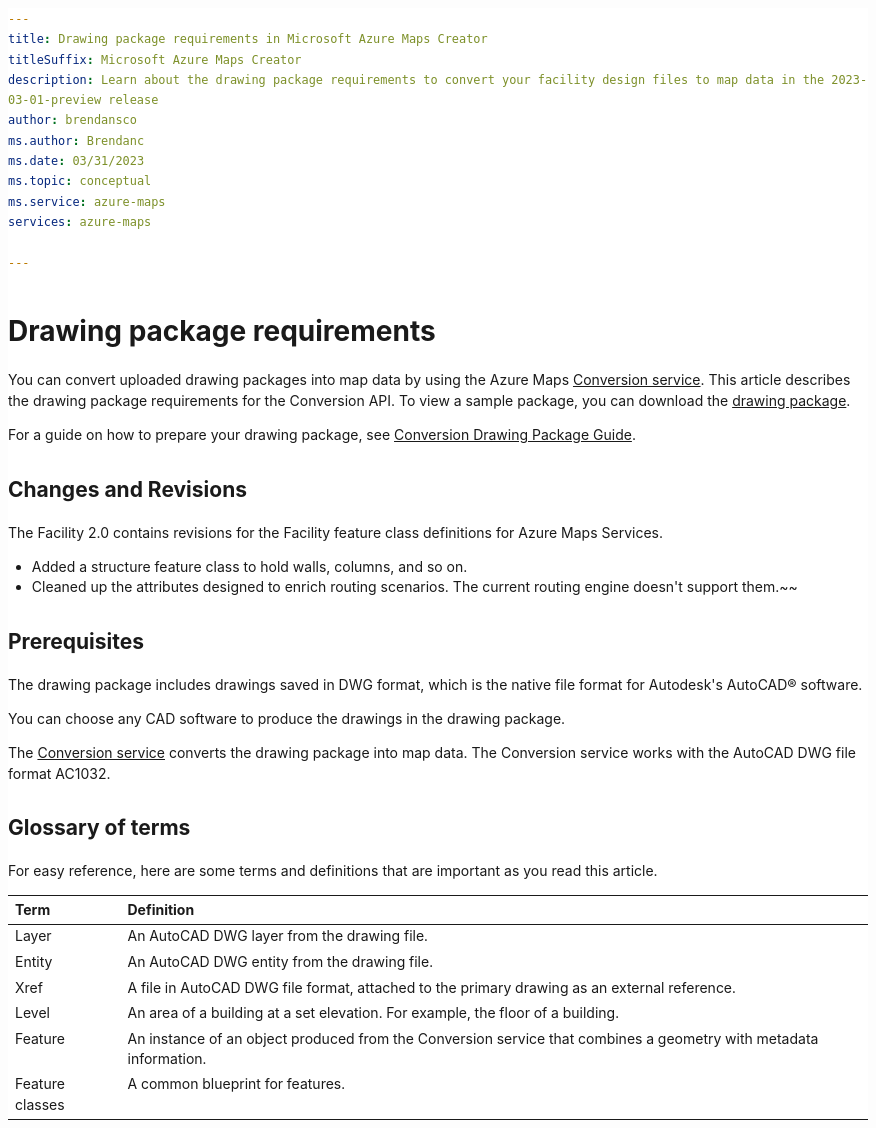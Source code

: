 ```yaml
---
title: Drawing package requirements in Microsoft Azure Maps Creator
titleSuffix: Microsoft Azure Maps Creator
description: Learn about the drawing package requirements to convert your facility design files to map data in the 2023-03-01-preview release
author: brendansco
ms.author: Brendanc
ms.date: 03/31/2023
ms.topic: conceptual
ms.service: azure-maps
services: azure-maps

---
```


# Drawing package requirements

You can convert uploaded drawing packages into map data by using the Azure Maps [Conversion service]. This article describes the drawing package requirements for the Conversion API. To view a sample package, you can download the [drawing package].

For a guide on how to prepare your drawing package, see [Conversion Drawing Package Guide].

## Changes and Revisions

The Facility 2.0 contains revisions for the Facility feature class definitions for Azure Maps Services.

- Added a structure feature class to hold walls, columns, and so on.
- Cleaned up the attributes designed to enrich routing scenarios. The current routing engine doesn't support them.~~

## Prerequisites

The drawing package includes drawings saved in DWG format, which is the native file format for Autodesk's AutoCAD® software.

You can choose any CAD software to produce the drawings in the drawing package.

The [Conversion service] converts the drawing package into map data. The Conversion service works with the AutoCAD DWG file format AC1032.

## Glossary of terms

For easy reference, here are some terms and definitions that are important as you read this article.

| Term  | Definition                                                                                    |
|:------|:----------------------------------------------------------------------------------------------|
| Layer | An AutoCAD DWG layer from the drawing file.                                                   |
| Entity| An AutoCAD DWG entity from the drawing file.                                                  |
| Xref  | A file in AutoCAD DWG file format, attached to the primary drawing as an external reference.  |
| Level | An area of a building at a set elevation. For example, the floor of a building.               |
|Feature| An instance of an object produced from the Conversion service that combines a geometry with metadata information. |
|Feature classes| A common blueprint for features.                                                      |


[Conversion service]: /rest/api/maps/v2/conversion
[Drawing package]: https://github.com/Azure-Samples/am-creator-indoor-data-examples
[Conversion Drawing Package Guide]: drawing-package-guide.md
[sample drawing package]: https://github.com/Azure-Samples/am-creator-indoor-data-examples
[onboarding tool example]: drawing-package-guide-2023-03-01-preview.md#